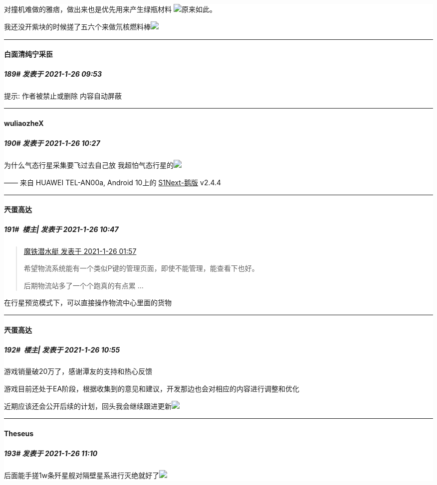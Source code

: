 对撞机难做的雅痞，做出来也是优先用来产生绿瓶材料</blockquote>
<img src="https://static.saraba1st.com/image/smiley/face2017/026.png" referrerpolicy="no-referrer">原来如此。

我还没开紫块的时候搓了五六个来做氘核燃料棒<img src="https://static.saraba1st.com/image/smiley/face2017/066.png" referrerpolicy="no-referrer">

*****

####  白面清纯宁采臣  
##### 189#       发表于 2021-1-26 09:53

提示: 作者被禁止或删除 内容自动屏蔽

*****

####  wuliaozheX  
##### 190#       发表于 2021-1-26 10:27

为什么气态行星采集要飞过去自己放
我超怕气态行星的<img src="https://static.saraba1st.com/image/smiley/face2017/068.png" referrerpolicy="no-referrer">

—— 来自 HUAWEI TEL-AN00a, Android 10上的 [S1Next-鹅版](https://github.com/ykrank/S1-Next/releases) v2.4.4

*****

####  兲蛋高达  
##### 191#         楼主| 发表于 2021-1-26 10:47

<blockquote><a href="httphttps://bbs.saraba1st.com/2b/forum.php?mod=redirect&amp;goto=findpost&amp;pid=50145826&amp;ptid=1959373" target="_blank">魔铁潜水艇 发表于 2021-1-26 01:57</a>

希望物流系统能有一个类似P键的管理页面，即使不能管理，能查看下也好。

后期物流站多了一个个跑真的有点累 ...</blockquote>
在行星预览模式下，可以直接操作物流中心里面的货物

*****

####  兲蛋高达  
##### 192#         楼主| 发表于 2021-1-26 10:55

游戏销量破20万了，感谢潭友的支持和热心反馈

游戏目前还处于EA阶段，根据收集到的意见和建议，开发那边也会对相应的内容进行调整和优化

近期应该还会公开后续的计划，回头我会继续跟进更新<img src="https://static.saraba1st.com/image/smiley/face2017/050.png" referrerpolicy="no-referrer">

*****

####  Theseus  
##### 193#       发表于 2021-1-26 11:10

后面能手搓1w条歼星舰对隔壁星系进行灭绝就好了<img src="https://static.saraba1st.com/image/smiley/face2017/037.png" referrerpolicy="no-referrer">
